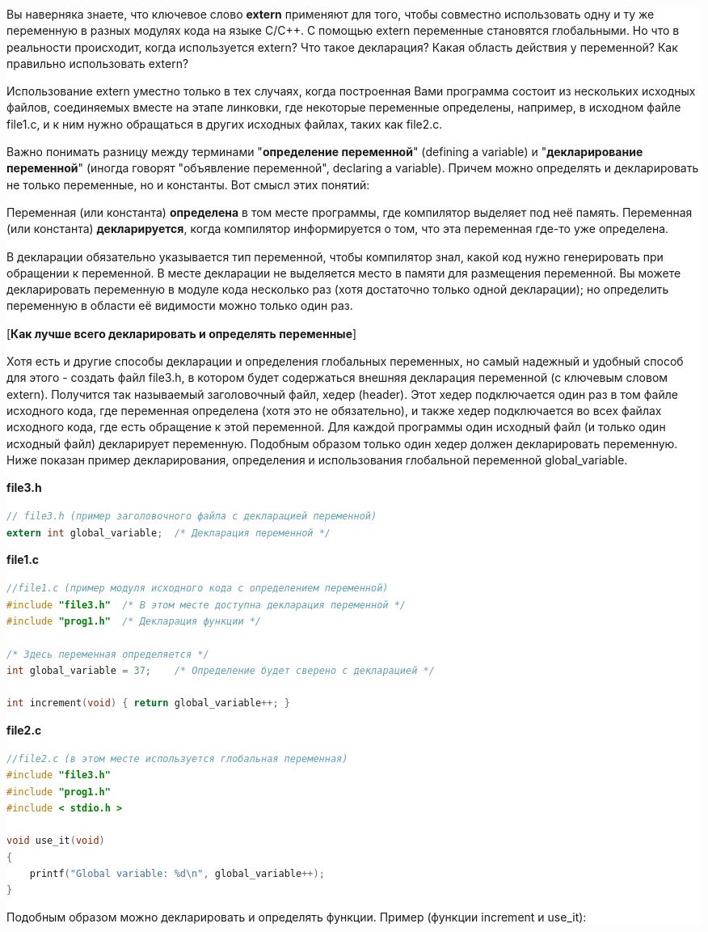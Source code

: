 Вы наверняка знаете, что ключевое слово **extern** применяют для того, чтобы совместно использовать одну и ту же переменную в разных модулях кода на языке C/C++. С помощью extern переменные становятся глобальными. Но что в реальности происходит, когда используется extern? Что такое декларация? Какая область действия у переменной? Как правильно использовать extern?

Использование extern уместно только в тех случаях, когда построенная Вами программа состоит из нескольких исходных файлов, соединяемых вместе на этапе линковки, где некоторые переменные определены, например, в исходном файле file1.c, и к ним нужно обращаться в других исходных файлах, таких как file2.c.

Важно понимать разницу между терминами "**определение переменной**" (defining a variable) и "**декларирование переменной**" (иногда говорят "объявление переменной", declaring a variable). Причем можно определять и декларировать не только переменные, но и константы. Вот смысл этих понятий:

Переменная (или константа) **определена** в том месте программы, где компилятор выделяет под неё память. Переменная (или константа) **декларируется**, когда компилятор информируется о том, что эта переменная где-то уже определена.

В декларации обязательно указывается тип переменной, чтобы компилятор знал, какой код нужно генерировать при обращении к переменной. В месте декларации не выделяется место в памяти для размещения переменной. Вы можете декларировать переменную в модуле кода несколько раз (хотя достаточно только одной декларации); но определить переменную в области её видимости можно только один раз.

[**Как лучше всего декларировать и определять переменные**]

Хотя есть и другие способы декларации и определения глобальных переменных, но самый надежный и удобный способ для этого - создать файл file3.h, в котором будет содержаться внешняя декларация переменной (с ключевым словом extern). Получится так называемый заголовочный файл, хедер (header). Этот хедер подключается один раз в том файле исходного кода, где переменная определена (хотя это не обязательно), и также хедер подключается во всех файлах исходного кода, где есть обращение к этой переменной. Для каждой программы один исходный файл (и только один исходный файл) декларирует переменную. Подобным образом только один хедер должен декларировать переменную. Ниже показан пример декларирования, определения и использования глобальной переменной global_variable.

**file3.h**
```c
// file3.h (пример заголовочного файла с декларацией переменной)
extern int global_variable;  /* Декларация переменной */
```

**file1.c**

```c
//file1.c (пример модуля исходного кода с определением переменной)
#include "file3.h"  /* В этом месте доступна декларация переменной */
#include "prog1.h"  /* Декларация функции */

/* Здесь переменная определяется */
int global_variable = 37;    /* Определение будет сверено с декларацией */

int increment(void) { return global_variable++; }
```

**file2.c**

```c
//file2.c (в этом месте используется глобальная переменная)
#include "file3.h"
#include "prog1.h"
#include < stdio.h >

void use_it(void)
{
    printf("Global variable: %d\n", global_variable++);
}

```
Подобным образом можно декларировать и определять функции. Пример (функции increment и use_it):
